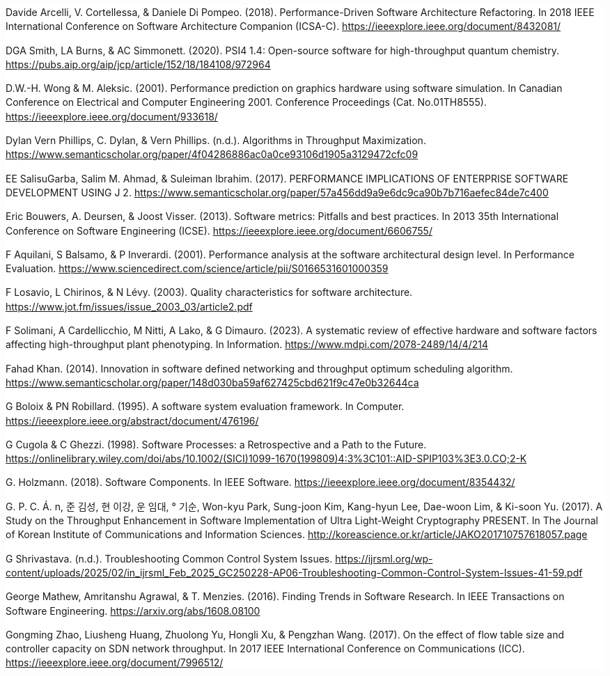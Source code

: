 Davide Arcelli, V. Cortellessa, & Daniele Di Pompeo. (2018). Performance-Driven Software Architecture Refactoring. In 2018 IEEE International Conference on Software Architecture Companion (ICSA-C). https://ieeexplore.ieee.org/document/8432081/

DGA Smith, LA Burns, & AC Simmonett. (2020). PSI4 1.4: Open-source software for high-throughput quantum chemistry. https://pubs.aip.org/aip/jcp/article/152/18/184108/972964

D.W.-H. Wong & M. Aleksic. (2001). Performance prediction on graphics hardware using software simulation. In Canadian Conference on Electrical and Computer Engineering 2001. Conference Proceedings (Cat. No.01TH8555). https://ieeexplore.ieee.org/document/933618/

Dylan Vern Phillips, C. Dylan, & Vern Phillips. (n.d.). Algorithms in Throughput Maximization. https://www.semanticscholar.org/paper/4f04286886ac0a0ce93106d1905a3129472cfc09

EE SalisuGarba, Salim M. Ahmad, & Suleiman Ibrahim. (2017). PERFORMANCE IMPLICATIONS OF ENTERPRISE SOFTWARE DEVELOPMENT USING J 2. https://www.semanticscholar.org/paper/57a456dd9a9e6dc9ca90b7b716aefec84de7c400

Eric Bouwers, A. Deursen, & Joost Visser. (2013). Software metrics: Pitfalls and best practices. In 2013 35th International Conference on Software Engineering (ICSE). https://ieeexplore.ieee.org/document/6606755/

F Aquilani, S Balsamo, & P Inverardi. (2001). Performance analysis at the software architectural design level. In Performance Evaluation. https://www.sciencedirect.com/science/article/pii/S0166531601000359

F Losavio, L Chirinos, & N Lévy. (2003). Quality characteristics for software architecture. https://www.jot.fm/issues/issue_2003_03/article2.pdf

F Solimani, A Cardellicchio, M Nitti, A Lako, & G Dimauro. (2023). A systematic review of effective hardware and software factors affecting high-throughput plant phenotyping. In Information. https://www.mdpi.com/2078-2489/14/4/214

Fahad Khan. (2014). Innovation in software defined networking and throughput optimum scheduling algorithm. https://www.semanticscholar.org/paper/148d030ba59af627425cbd621f9c47e0b32644ca

G Boloix & PN Robillard. (1995). A software system evaluation framework. In Computer. https://ieeexplore.ieee.org/abstract/document/476196/

G Cugola & C Ghezzi. (1998). Software Processes: a Retrospective and a Path to the Future. https://onlinelibrary.wiley.com/doi/abs/10.1002/(SICI)1099-1670(199809)4:3%3C101::AID-SPIP103%3E3.0.CO;2-K

G. Holzmann. (2018). Software Components. In IEEE Software. https://ieeexplore.ieee.org/document/8354432/

G. P. C. Á. n, 준 김성, 현 이강, 운 임대, ° 기순, Won-kyu Park, Sung-joon Kim, Kang-hyun Lee, Dae-woon Lim, & Ki-soon Yu. (2017). A Study on the Throughput Enhancement in Software Implementation of Ultra Light-Weight Cryptography PRESENT. In The Journal of Korean Institute of Communications and Information Sciences. http://koreascience.or.kr/article/JAKO201710757618057.page

G Shrivastava. (n.d.). Troubleshooting Common Control System Issues. https://ijrsml.org/wp-content/uploads/2025/02/in_ijrsml_Feb_2025_GC250228-AP06-Troubleshooting-Common-Control-System-Issues-41-59.pdf

George Mathew, Amritanshu Agrawal, & T. Menzies. (2016). Finding Trends in Software Research. In IEEE Transactions on Software Engineering. https://arxiv.org/abs/1608.08100

Gongming Zhao, Liusheng Huang, Zhuolong Yu, Hongli Xu, & Pengzhan Wang. (2017). On the effect of flow table size and controller capacity on SDN network throughput. In 2017 IEEE International Conference on Communications (ICC). https://ieeexplore.ieee.org/document/7996512/
